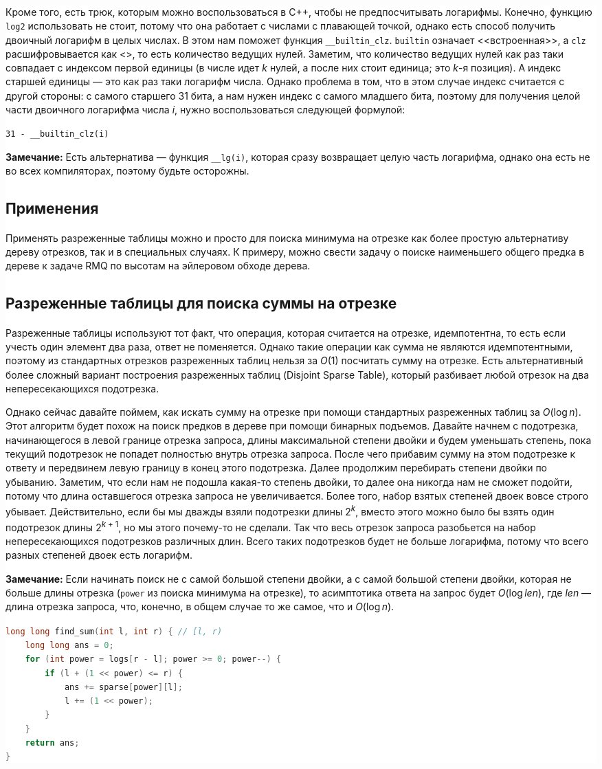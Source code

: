 Кроме того, есть трюк, которым можно воспользоваться в C++, чтобы не предпосчитывать логарифмы. Конечно, функцию `log2` использовать не стоит, потому что она работает с числами с плавающей точкой, однако есть способ получить двоичный логарифм в целых числах. В этом нам поможет функция `__builtin_clz`. `builtin` означает <<встроенная>>, а `clz` расшифровывается как <<count leading zeros>>, то есть количество ведущих нулей. Заметим, что количество ведущих нулей как раз таки совпадает с индексом первой единицы (в числе идет $k$ нулей, а после них стоит единица; это $k$-я позиция). А индекс старшей единицы — это как раз таки логарифм числа. Однако проблема в том, что в этом случае индекс считается с другой стороны: с самого старшего $31$ бита, а нам нужен индекс с самого младшего бита, поэтому для получения целой части двоичного логарифма числа $i$, нужно воспользоваться следующей формулой:

`31 - __builtin_clz(i)`

**Замечание:**
Есть альтернатива — функция `__lg(i)`, которая сразу возвращает целую часть логарифма, однако она есть не во всех компиляторах, поэтому будьте осторожны.


## Применения

Применять разреженные таблицы можно и просто для поиска минимума на отрезке как более простую альтернативу дереву отрезков, так и в специальных случаях. К примеру, можно свести задачу о поиске наименьшего общего предка в дереве к задаче RMQ по высотам на эйлеровом обходе дерева.

## Разреженные таблицы для поиска суммы на отрезке

Разреженные таблицы используют тот факт, что операция, которая считается на отрезке, идемпотентна, то есть если учесть один элемент два раза, ответ не поменяется. Однако такие операции как сумма не являются идемпотентными, поэтому из стандартных отрезков разреженных таблиц нельзя за $O(1)$ посчитать сумму на отрезке. Есть альтернативный более сложный вариант построения разреженных таблиц (Disjoint Sparse Table), который разбивает любой отрезок на два непересекающихся подотрезка.

Однако сейчас давайте поймем, как искать сумму на отрезке при помощи стандартных разреженных таблиц за $O(\log n)$. Этот алгоритм будет похож на поиск предков в дереве при помощи бинарных подъемов. Давайте начнем с подотрезка, начинающегося в левой границе отрезка запроса, длины максимальной степени двойки и будем уменьшать степень, пока текущий подотрезок не попадет полностью внутрь отрезка запроса. После чего прибавим сумму на этом подотрезке к ответу и передвинем левую границу в конец этого подотрезка. Далее продолжим перебирать степени двойки по убыванию. Заметим, что если нам не подошла какая-то степень двойки, то далее она никогда нам не сможет подойти, потому что длина оставшегося отрезка запроса не увеличивается. Более того, набор взятых степеней двоек вовсе строго убывает. Действительно, если бы мы дважды взяли подотрезки длины $2^k$, вместо этого можно было бы взять один подотрезок длины $2^{k + 1}$, но мы этого почему-то не сделали. Так что весь отрезок запроса разобьется на набор непересекающихся подотрезков различных длин. Всего таких подотрезков будет не больше логарифма, потому что всего разных степеней двоек есть логарифм.

**Замечание:**
Если начинать поиск не с самой большой степени двойки, а с самой большой степени двойки, которая не больше длины отрезка (`power` из поиска минимума на отрезке), то асимптотика ответа на запрос будет $O(\log len)$, где $len$ — длина отрезка запроса, что, конечно, в общем случае то же самое, что и $O(\log n)$.

```cpp
long long find_sum(int l, int r) { // [l, r)
    long long ans = 0;
    for (int power = logs[r - l]; power >= 0; power--) {
        if (l + (1 << power) <= r) {
            ans += sparse[power][l];
            l += (1 << power);
        }
    }
    return ans;
}
```
